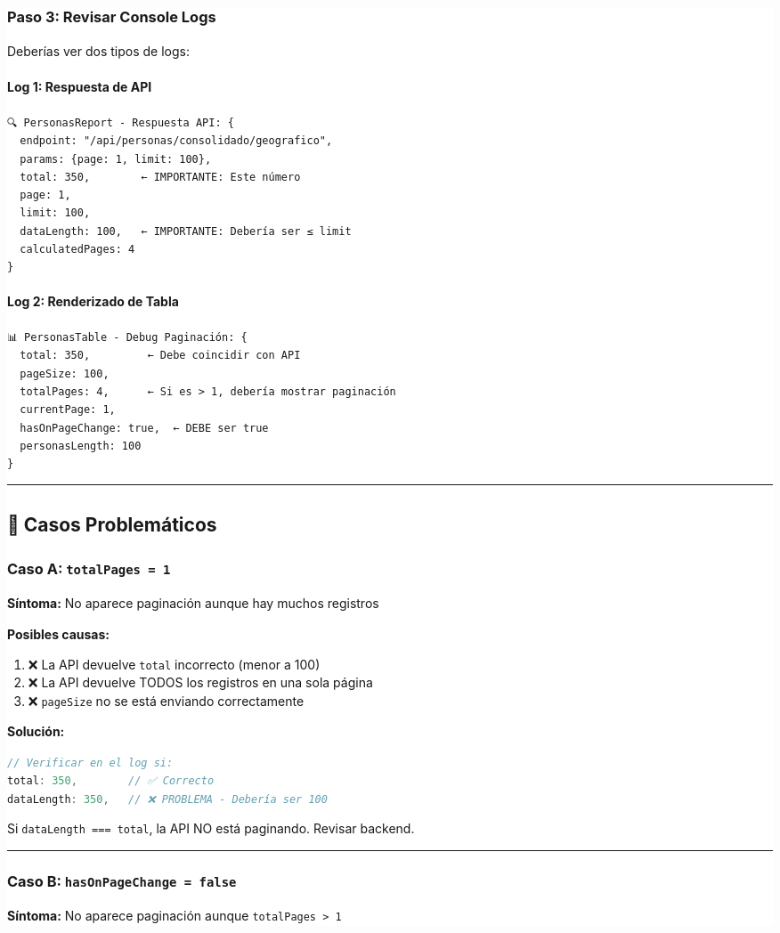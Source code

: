 ### Paso 3: Revisar Console Logs

Deberías ver dos tipos de logs:

#### Log 1: Respuesta de API
```
🔍 PersonasReport - Respuesta API: {
  endpoint: "/api/personas/consolidado/geografico",
  params: {page: 1, limit: 100},
  total: 350,        ← IMPORTANTE: Este número
  page: 1,
  limit: 100,
  dataLength: 100,   ← IMPORTANTE: Debería ser ≤ limit
  calculatedPages: 4
}
```

#### Log 2: Renderizado de Tabla
```
📊 PersonasTable - Debug Paginación: {
  total: 350,         ← Debe coincidir con API
  pageSize: 100,
  totalPages: 4,      ← Si es > 1, debería mostrar paginación
  currentPage: 1,
  hasOnPageChange: true,  ← DEBE ser true
  personasLength: 100
}
```

---

## 🚨 Casos Problemáticos

### Caso A: `totalPages = 1`
**Síntoma:** No aparece paginación aunque hay muchos registros

**Posibles causas:**
1. ❌ La API devuelve `total` incorrecto (menor a 100)
2. ❌ La API devuelve TODOS los registros en una sola página
3. ❌ `pageSize` no se está enviando correctamente

**Solución:**
```typescript
// Verificar en el log si:
total: 350,        // ✅ Correcto
dataLength: 350,   // ❌ PROBLEMA - Debería ser 100
```

Si `dataLength === total`, la API NO está paginando. Revisar backend.

---

### Caso B: `hasOnPageChange = false`
**Síntoma:** No aparece paginación aunque `totalPages > 1`
